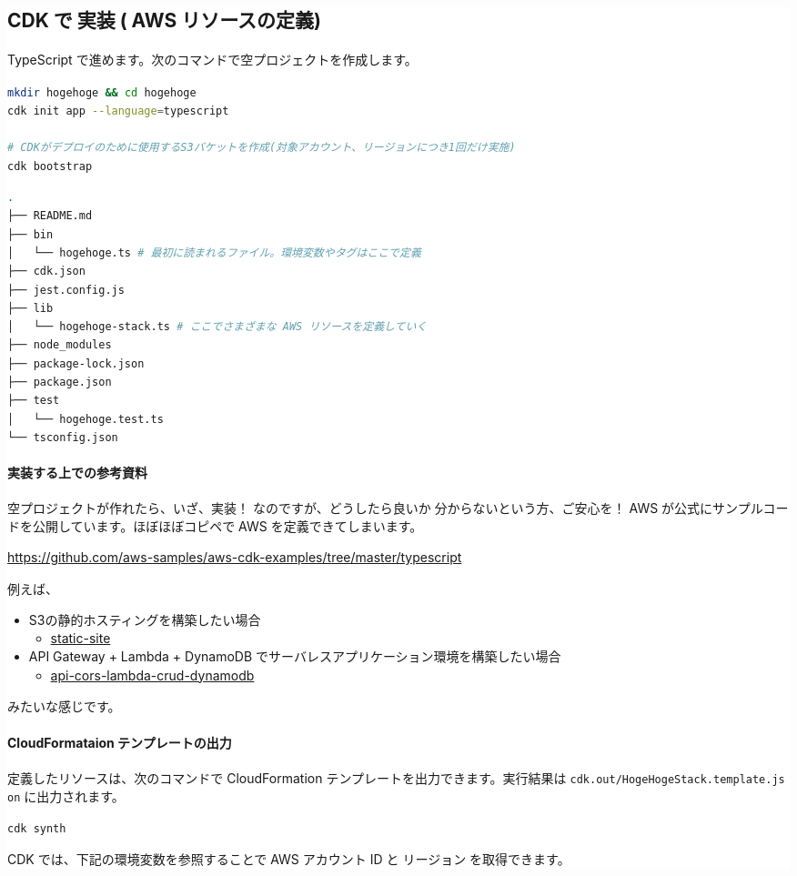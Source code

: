 ## CDK で 実装 ( AWS リソースの定義)

TypeScript で進めます。次のコマンドで空プロジェクトを作成します。

```bash
mkdir hogehoge && cd hogehoge
cdk init app --language=typescript

# CDKがデプロイのために使用するS3バケットを作成(対象アカウント、リージョンにつき1回だけ実施)
cdk bootstrap
```

```bash
.
├── README.md
├── bin
│   └── hogehoge.ts # 最初に読まれるファイル。環境変数やタグはここで定義
├── cdk.json
├── jest.config.js
├── lib
│   └── hogehoge-stack.ts # ここでさまざまな AWS リソースを定義していく
├── node_modules
├── package-lock.json
├── package.json
├── test
│   └── hogehoge.test.ts
└── tsconfig.json
```

#### 実装する上での参考資料

空プロジェクトが作れたら、いざ、実装！ なのですが、どうしたら良いか 分からないという方、ご安心を！
AWS が公式にサンプルコードを公開しています。ほぼほぼコピペで AWS を定義できてしまいます。


https://github.com/aws-samples/aws-cdk-examples/tree/master/typescript

例えば、

* S3の静的ホスティングを構築したい場合
    * [static-site](https://github.com/aws-samples/aws-cdk-examples/tree/master/typescript/static-site) 
* API Gateway + Lambda + DynamoDB でサーバレスアプリケーション環境を構築したい場合
    * [api-cors-lambda-crud-dynamodb](https://github.com/aws-samples/aws-cdk-examples/tree/master/typescript/api-cors-lambda-crud-dynamodb)

みたいな感じです。

#### CloudFormataion テンプレートの出力

定義したリソースは、次のコマンドで CloudFormation テンプレートを出力できます。実行結果は `cdk.out/HogeHogeStack.template.json` に出力されます。

```bash
cdk synth
```

CDK では、下記の環境変数を参照することで AWS アカウント ID と リージョン を取得できます。
